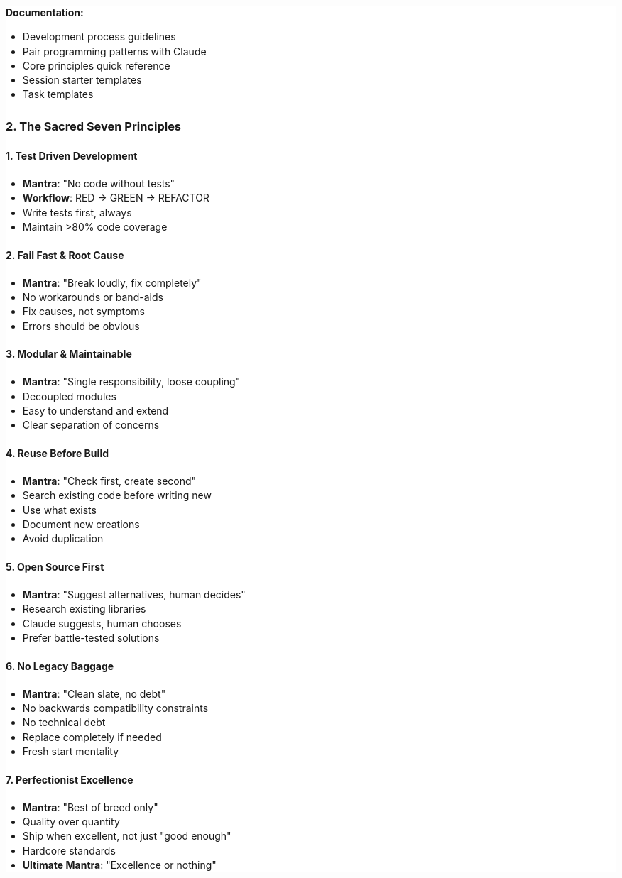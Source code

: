 **Documentation:**
- Development process guidelines
- Pair programming patterns with Claude
- Core principles quick reference
- Session starter templates
- Task templates

### 2. The Sacred Seven Principles

#### 1. Test Driven Development
- **Mantra**: "No code without tests"
- **Workflow**: RED → GREEN → REFACTOR
- Write tests first, always
- Maintain >80% code coverage

#### 2. Fail Fast & Root Cause
- **Mantra**: "Break loudly, fix completely"
- No workarounds or band-aids
- Fix causes, not symptoms
- Errors should be obvious

#### 3. Modular & Maintainable
- **Mantra**: "Single responsibility, loose coupling"
- Decoupled modules
- Easy to understand and extend
- Clear separation of concerns

#### 4. Reuse Before Build
- **Mantra**: "Check first, create second"
- Search existing code before writing new
- Use what exists
- Document new creations
- Avoid duplication

#### 5. Open Source First
- **Mantra**: "Suggest alternatives, human decides"
- Research existing libraries
- Claude suggests, human chooses
- Prefer battle-tested solutions

#### 6. No Legacy Baggage
- **Mantra**: "Clean slate, no debt"
- No backwards compatibility constraints
- No technical debt
- Replace completely if needed
- Fresh start mentality

#### 7. Perfectionist Excellence
- **Mantra**: "Best of breed only"
- Quality over quantity
- Ship when excellent, not just "good enough"
- Hardcore standards
- **Ultimate Mantra**: "Excellence or nothing"
